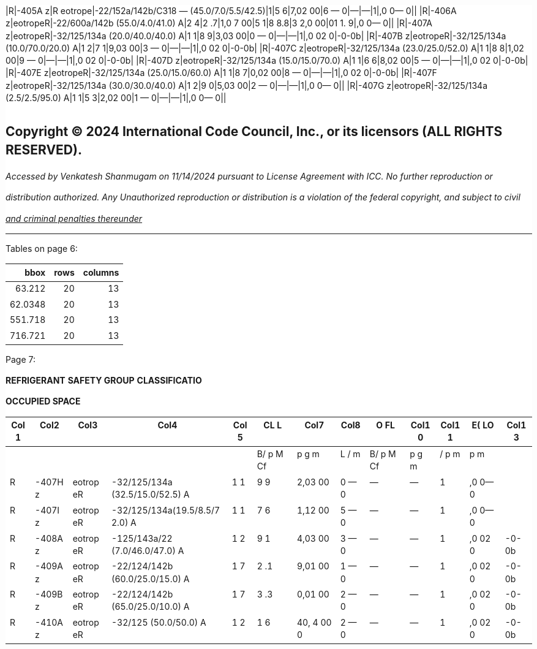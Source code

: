 |R|-405A z|R eotrope|-22/152a/142b/C318 — (45.0/7.0/5.5/42.5)|1|5 6|7,02 00|6 — 0|—|—|1|,0 0— 0||
|R|-406A z|eotropeR|-22/600a/142b (55.0/4.0/41.0) A|2 4|2 .7|1,0 7 00|5 1|8 8.8|3 2,0 00|01 1. 9|,0 0— 0||
|R|-407A z|eotropeR|-32/125/134a (20.0/40.0/40.0) A|1 1|8 9|3,03 00|0 — 0|—|—|1|,0 02 0|-0-0b|
|R|-407B z|eotropeR|-32/125/134a (10.0/70.0/20.0) A|1 2|7 1|9,03 00|3 — 0|—|—|1|,0 02 0|-0-0b|
|R|-407C z|eotropeR|-32/125/134a (23.0/25.0/52.0) A|1 1|8 8|1,02 00|9 — 0|—|—|1|,0 02 0|-0-0b|
|R|-407D z|eotropeR|-32/125/134a (15.0/15.0/70.0) A|1 1|6 6|8,02 00|5 — 0|—|—|1|,0 02 0|-0-0b|
|R|-407E z|eotropeR|-32/125/134a (25.0/15.0/60.0) A|1 1|8 7|0,02 00|8 — 0|—|—|1|,0 02 0|-0-0b|
|R|-407F z|eotropeR|-32/125/134a (30.0/30.0/40.0) A|1 2|9 0|5,03 00|2 — 0|—|—|1|,0 0— 0||
|R|-407G z|eotropeR|-32/125/134a (2.5/2.5/95.0) A|1 1|5 3|2,02 00|1 — 0|—|—|1|,0 0— 0||


## Copyright © 2024 International Code Council, Inc., or its licensors (ALL RIGHTS RESERVED).

_Accessed by Venkatesh Shanmugam on 11/14/2024 pursuant to License Agreement with ICC. No further reproduction or_

_distribution authorized. Any Unauthorized reproduction or distribution is a violation of the federal copyright, and subject to civil_

_[and criminal penalties thereunder](http://codes.iccsafe.org/content/VACC2021P1/chapter-28-mechanical-systems#VACC2021P1_Ch28_Sec2801)_


-----



Tables on page 6:

|     bbox |   rows |   columns |
|---------:|-------:|----------:|
|  63.212  |     20 |        13 |
|  62.0348 |     20 |        13 |
| 551.718  |     20 |        13 |
| 716.721  |     20 |        13 |

Page 7:

**REFRIGERANT**
**SAFETY GROUP**
**CLASSIFICATIO**


**OCCUPIED SPACE**

|Col1|Col2|Col3|Col4|Col5|CL L|Col7|Col8|O FL|Col10|Col11|E( LO|Col13|
|---|---|---|---|---|---|---|---|---|---|---|---|---|
||||||B/ p M Cf|p g m|L / m|B/ p M Cf|p g m|/ p m|p m||
|R|-407H z|eotropeR|-32/125/134a (32.5/15.0/52.5) A|1 1|9 9|2,03 00|0 — 0|—|—|1|,0 0— 0||
|R|-407I z|eotropeR|-32/125/134a(19.5/8.5/72.0) A|1 1|7 6|1,12 00|5 — 0|—|—|1|,0 0— 0||
|R|-408A z|eotropeR|-125/143a/22 (7.0/46.0/47.0) A|1 2|9 1|4,03 00|3 — 0|—|—|1|,0 02 0|-0-0b|
|R|-409A z|eotropeR|-22/124/142b (60.0/25.0/15.0) A|1 7|2 .1|9,01 00|1 — 0|—|—|1|,0 02 0|-0-0b|
|R|-409B z|eotropeR|-22/124/142b (65.0/25.0/10.0) A|1 7|3 .3|0,01 00|2 — 0|—|—|1|,0 02 0|-0-0b|
|R|-410A z|eotropeR|-32/125 (50.0/50.0) A|1 2|1 6|40, 4 00 0|2 — 0|—|—|1|,0 02 0|-0-0b|